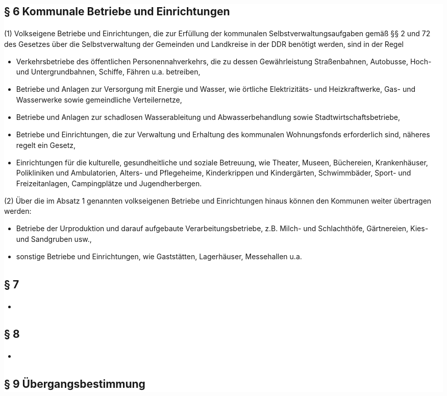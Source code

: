 
## § 6 Kommunale Betriebe und Einrichtungen

(1) Volkseigene Betriebe und Einrichtungen, die zur Erfüllung der
kommunalen Selbstverwaltungsaufgaben gemäß §§ 2 und 72 des Gesetzes
über die Selbstverwaltung der Gemeinden und Landkreise in der DDR
benötigt werden, sind in der Regel

-   Verkehrsbetriebe des öffentlichen Personennahverkehrs, die zu dessen
    Gewährleistung Straßenbahnen, Autobusse, Hoch- und Untergrundbahnen,
    Schiffe, Fähren u.a. betreiben,


-   Betriebe und Anlagen zur Versorgung mit Energie und Wasser, wie
    örtliche Elektrizitäts- und Heizkraftwerke, Gas- und Wasserwerke sowie
    gemeindliche Verteilernetze,


-   Betriebe und Anlagen zur schadlosen Wasserableitung und
    Abwasserbehandlung sowie Stadtwirtschaftsbetriebe,


-   Betriebe und Einrichtungen, die zur Verwaltung und Erhaltung des
    kommunalen Wohnungsfonds erforderlich sind, näheres regelt ein Gesetz,


-   Einrichtungen für die kulturelle, gesundheitliche und soziale
    Betreuung, wie Theater, Museen, Büchereien, Krankenhäuser,
    Polikliniken und Ambulatorien, Alters- und Pflegeheime, Kinderkrippen
    und Kindergärten, Schwimmbäder, Sport- und Freizeitanlagen,
    Campingplätze und Jugendherbergen.




(2) Über die im Absatz 1 genannten volkseigenen Betriebe und
Einrichtungen hinaus können den Kommunen weiter übertragen werden:

-   Betriebe der Urproduktion und darauf aufgebaute Verarbeitungsbetriebe,
    z.B. Milch- und Schlachthöfe, Gärtnereien, Kies- und Sandgruben usw.,


-   sonstige Betriebe und Einrichtungen, wie Gaststätten, Lagerhäuser,
    Messehallen u.a.





## § 7

-


## § 8

-


## § 9 Übergangsbestimmung
